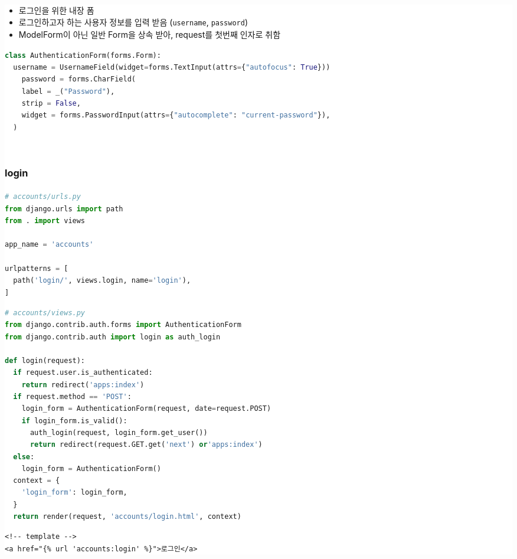- 로그인을 위한 내장 폼
- 로그인하고자 하는 사용자 정보를 입력 받음 (`username`, `password`)
- ModelForm이 아닌 일반 Form을 상속 받아, request를 첫번째 인자로 취함

```python
class AuthenticationForm(forms.Form):
  username = UsernameField(widget=forms.TextInput(attrs={"autofocus": True}))
 	password = forms.CharField(
  	label = _("Password"),
    strip = False,
    widget = forms.PasswordInput(attrs={"autocomplete": "current-password"}),
  )
```

​    

### login

```python
# accounts/urls.py
from django.urls import path
from . import views

app_name = 'accounts'

urlpatterns = [
  path('login/', views.login, name='login'),
]
```

```python
# accounts/views.py
from django.contrib.auth.forms import AuthenticationForm
from django.contrib.auth import login as auth_login

def login(request):
  if request.user.is_authenticated:
    return redirect('apps:index')
  if request.method == 'POST':
    login_form = AuthenticationForm(request, date=request.POST)
    if login_form.is_valid():
      auth_login(request, login_form.get_user())
      return redirect(request.GET.get('next') or'apps:index')
  else:
    login_form = AuthenticationForm()
  context = {
    'login_form': login_form,
  }
  return render(request, 'accounts/login.html', context)
```

```django
<!-- template -->
<a href="{% url 'accounts:login' %}">로그인</a>
```
